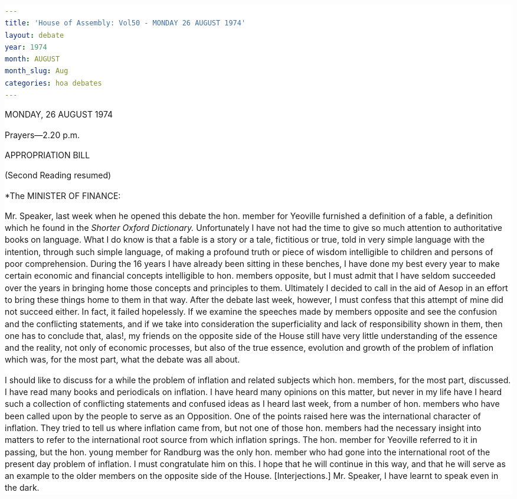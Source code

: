 ```yaml
---
title: 'House of Assembly: Vol50 - MONDAY 26 AUGUST 1974'
layout: debate
year: 1974
month: AUGUST
month_slug: Aug
categories: hoa debates
---
```


<debateSection name="#opening">

<heading><span class="col_1417-1418" refersTo="page_0723"/>MONDAY, 26 AUGUST 1974</heading>

<prayers>

<narrative>Prayers&#x2014;<recordedTime time="1974-08-26T14:20:00">2.20 p.m.</recordedTime></narrative>

</prayers>

<debateSection name="#appropriation_bill">

<heading>APPROPRIATION BILL</heading>

<summary>(Second Reading resumed)</summary>

<speech by="#minister_of_finance">

<from>*The <person refersTo="hansard_za">MINISTER OF FINANCE</person>:</from>

<p>Mr. Speaker, last week when he opened this debate the hon. member for Yeoville furnished a definition of a fable, a definition which he found in the <i>Shorter Oxford Dictionary.</i> Unfortunately I have not had the time to give so much attention to authoritative books on language. What I do know is that a fable is a story or a tale, fictitious or true, told in very simple language with the intention, through such simple language, of making a profound truth or piece of wisdom intelligible to children and persons of poor comprehension. During the 16 years I have already been sitting in these benches, I have done my best every year to make certain economic and financial concepts intelligible to hon. members opposite, but I must admit that I have seldom succeeded over the years in bringing home those concepts and principles to them. Ultimately I decided to call in the aid of Aesop in an effort to bring these things home to them in that way. After the debate last week, however, I must confess that this attempt of mine did not succeed either. In fact, it failed hopelessly. If we examine the speeches made by members opposite and see the confusion and the conflicting statements, and if we take into consideration the superficiality and lack of responsibility shown in them, then one has to conclude that, alas!, my friends on the opposite side of the House still have very little understanding of the essence and the reality, not only of economic processes, but also of the true essence, evolution and growth of the problem of inflation which was, for the most part, what the debate was all about.</p>

<p>I should like to discuss for a while the problem of inflation and related subjects which hon. members, for the most part, discussed. I have read many books and periodicals on inflation. I have heard many opinions on this matter, but never in my life have I heard such a collection of conflicting statements and confused ideas as I heard last week, from a number of hon. members who have been called upon by the people to serve as an Opposition. One of the points raised here was the international character of inflation. They tried to tell us where inflation came from, but not one of those hon. members had the necessary insight into matters to refer to the international root source from which inflation springs. The hon. member for Yeoville referred to it in passing, but the hon. young member for Randburg was the only hon. member who had gone into the international root of the present day problem of inflation. I must congratulate him on this. I hope that he will continue in this way, and that he will serve as an example to the older members on the opposite side of the House. [Interjections.] Mr. Speaker, I have learnt to speak even in the dark.</p>
